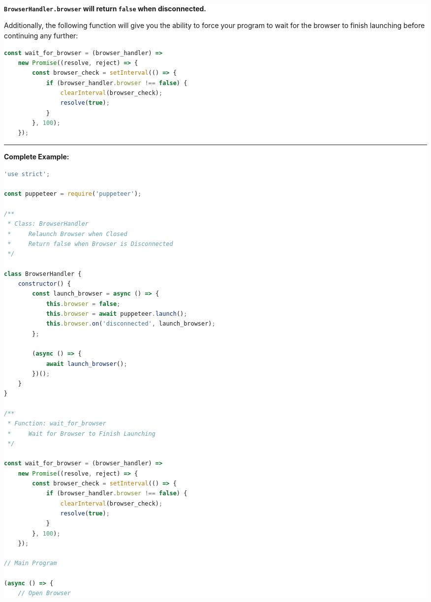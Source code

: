 **`BrowserHandler.browser` will return `false` when disconnected.**

Additionally, the following function will give you the ability to force your program to wait for the browser to finish launching before continuing any further:

```javascript
const wait_for_browser = (browser_handler) =>
    new Promise((resolve, reject) => {
        const browser_check = setInterval(() => {
            if (browser_handler.browser !== false) {
                clearInterval(browser_check);
                resolve(true);
            }
        }, 100);
    });
```

---

**Complete Example:**

```javascript
'use strict';

const puppeteer = require('puppeteer');

/**
 * Class: BrowserHandler
 *     Relaunch Browser when Closed
 *     Return false when Browser is Disconnected
 */

class BrowserHandler {
    constructor() {
        const launch_browser = async () => {
            this.browser = false;
            this.browser = await puppeteer.launch();
            this.browser.on('disconnected', launch_browser);
        };

        (async () => {
            await launch_browser();
        })();
    }
}

/**
 * Function: wait_for_browser
 *     Wait for Browser to Finish Launching
 */

const wait_for_browser = (browser_handler) =>
    new Promise((resolve, reject) => {
        const browser_check = setInterval(() => {
            if (browser_handler.browser !== false) {
                clearInterval(browser_check);
                resolve(true);
            }
        }, 100);
    });

// Main Program

(async () => {
    // Open Browser

```